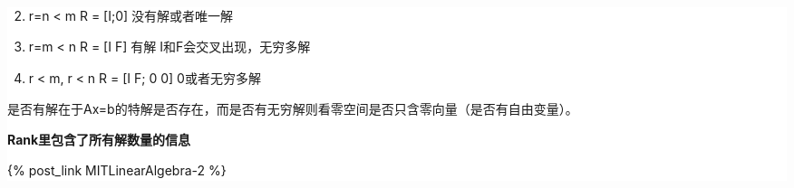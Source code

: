2. r=n < m
R = [I;0] 没有解或者唯一解

3. r=m < n
R = [I F] 有解 I和F会交叉出现，无穷多解

4. r < m, r < n
R = [I F; 0 0]
0或者无穷多解

是否有解在于Ax=b的特解是否存在，而是否有无穷解则看零空间是否只含零向量（是否有自由变量）。

**Rank里包含了所有解数量的信息**

{% post_link MITLinearAlgebra-2 %}

